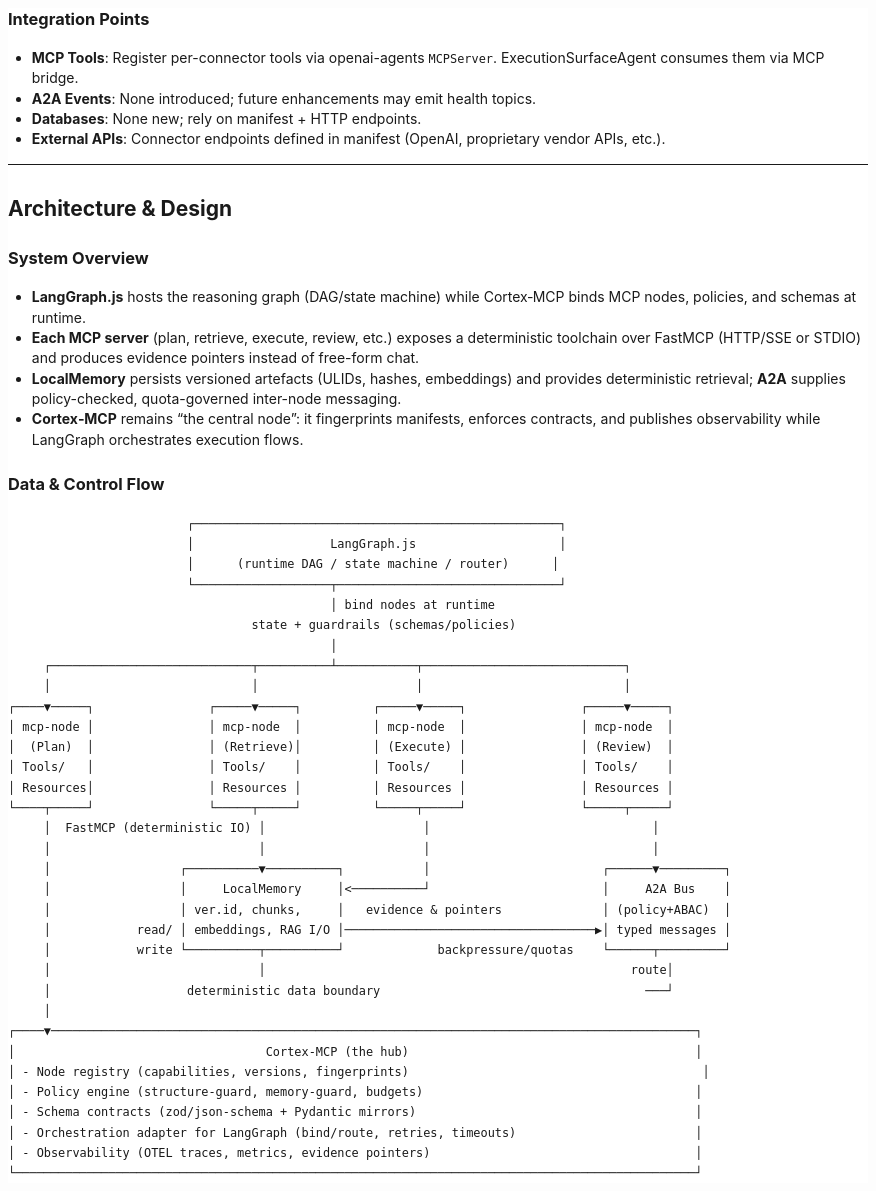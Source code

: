 ### Integration Points
- **MCP Tools**: Register per-connector tools via openai-agents `MCPServer`. ExecutionSurfaceAgent consumes them via MCP bridge.
- **A2A Events**: None introduced; future enhancements may emit health topics.
- **Databases**: None new; rely on manifest + HTTP endpoints.
- **External APIs**: Connector endpoints defined in manifest (OpenAI, proprietary vendor APIs, etc.).

---

## Architecture & Design

### System Overview
- **LangGraph.js** hosts the reasoning graph (DAG/state machine) while Cortex‑MCP binds MCP nodes, policies, and schemas at runtime.
- **Each MCP server** (plan, retrieve, execute, review, etc.) exposes a deterministic toolchain over FastMCP (HTTP/SSE or STDIO) and produces evidence pointers instead of free-form chat.
- **LocalMemory** persists versioned artefacts (ULIDs, hashes, embeddings) and provides deterministic retrieval; **A2A** supplies policy-checked, quota-governed inter-node messaging.
- **Cortex‑MCP** remains “the central node”: it fingerprints manifests, enforces contracts, and publishes observability while LangGraph orchestrates execution flows.

### Data & Control Flow
```
                         ┌───────────────────────────────────────────────────┐
                         │                   LangGraph.js                    │
                         │      (runtime DAG / state machine / router)      │
                         └───────────────────┬───────────────────────────────┘
                                             │ bind nodes at runtime
                                  state + guardrails (schemas/policies)
                                             │
     ┌────────────────────────────┬──────────┴───────────┬────────────────────────────┐
     │                            │                      │                            │
┌────▼─────┐                ┌─────▼─────┐          ┌─────▼─────┐                ┌─────▼─────┐
│ mcp-node │                │ mcp-node  │          │ mcp-node  │                │ mcp-node  │
│  (Plan)  │                │ (Retrieve)│          │ (Execute) │                │ (Review)  │
│ Tools/   │                │ Tools/    │          │ Tools/    │                │ Tools/    │
│ Resources│                │ Resources │          │ Resources │                │ Resources │
└────┬─────┘                └─────┬─────┘          └─────┬─────┘                └─────┬─────┘
     │  FastMCP (deterministic IO) │                      │                               │
     │                             │                      │                               │
     │                  ┌──────────▼──────────┐           │                        ┌──────▼─────────┐
     │                  │     LocalMemory     │<──────────┘                        │     A2A Bus    │
     │                  │ ver.id, chunks,     │   evidence & pointers              │ (policy+ABAC)  │
     │            read/ │ embeddings, RAG I/O │───────────────────────────────────▶│ typed messages │
     │            write └──────────┬──────────┘             backpressure/quotas    └──────┬─────────┘
     │                             │                                                   route│
     │                   deterministic data boundary                                     ───┘
     │
┌────▼──────────────────────────────────────────────────────────────────────────────────────────┐
│                                   Cortex‑MCP (the hub)                                        │
│ - Node registry (capabilities, versions, fingerprints)                                         │
│ - Policy engine (structure-guard, memory-guard, budgets)                                      │
│ - Schema contracts (zod/json-schema + Pydantic mirrors)                                       │
│ - Orchestration adapter for LangGraph (bind/route, retries, timeouts)                         │
│ - Observability (OTEL traces, metrics, evidence pointers)                                     │
└───────────────────────────────────────────────────────────────────────────────────────────────┘
```